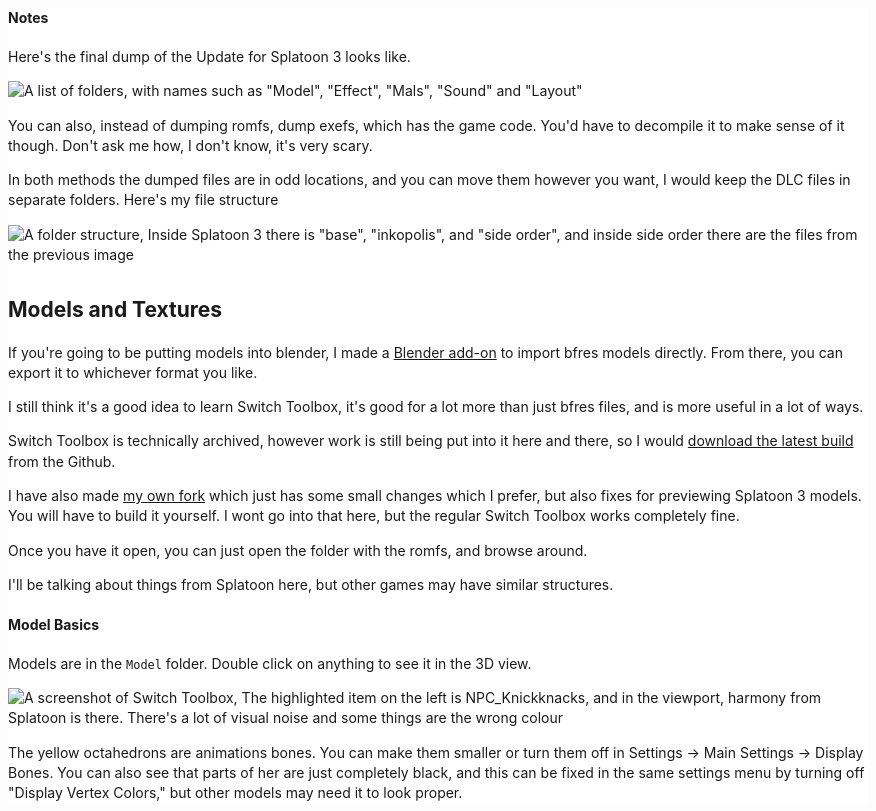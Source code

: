#### Notes

Here's the final dump of the Update for Splatoon 3 looks like.

![A list of folders, with names such as "Model", "Effect", "Mals", "Sound" and
"Layout"](/images/blog/gamefiles/romfsfolders.png)

You can also, instead of dumping romfs, dump exefs, which has the game code.
You'd have to decompile it to make sense of it though. Don't ask me how, I don't
know, it's very scary.

In both methods the dumped files are in odd locations, and you can move them
however you want, I would keep the DLC files in separate folders. Here's my file
structure

![A folder structure, Inside Splatoon 3 there is "base", "inkopolis", and "side
order", and inside side order there are the files from the previous
image](/images/blog/gamefiles/layout.png)

## Models and Textures

If you're going to be putting models into blender, I made a [Blender
add-on](https://github.com/ranidspace/BlenderBfresImporter) to import bfres
models directly. From there, you can export it to whichever format you like.

I still think it's a good idea to learn Switch Toolbox, it's good for a lot more
than just bfres files, and is more useful in a lot of ways.

Switch Toolbox is technically archived, however work is still being put into it
here and there, so I would [download the latest
build](https://github.com/KillzXGaming/Switch-Toolbox/releases/tag/Latest)
from the Github.

I have also made [my own fork](https://github.com/ranidspace/Switch-Toolbox)
which just has some small changes which I prefer, but also fixes for previewing
Splatoon 3 models. You will have to build it yourself. I wont go into that here,
but the regular Switch Toolbox works completely fine.

Once you have it open, you can just open the folder with the romfs, and browse
around.

I'll be talking about things from Splatoon here, but other games may have
similar structures.

#### Model Basics

Models are in the `Model` folder. Double click on anything to see it in the 3D
view.

![A screenshot of Switch Toolbox, The highlighted item on the left is
NPC_Knickknacks, and in the viewport, harmony from Splatoon is there. There's a
lot of visual noise and some things are the wrong
colour](/images/blog/gamefiles/before.png)

The yellow octahedrons are animations bones. You can make them smaller or turn
them off in Settings -> Main Settings -> Display Bones. You can also see that
parts of her are just completely black, and this can be fixed in the same
settings menu by turning off "Display Vertex Colors," but other models may need
it to look proper.
